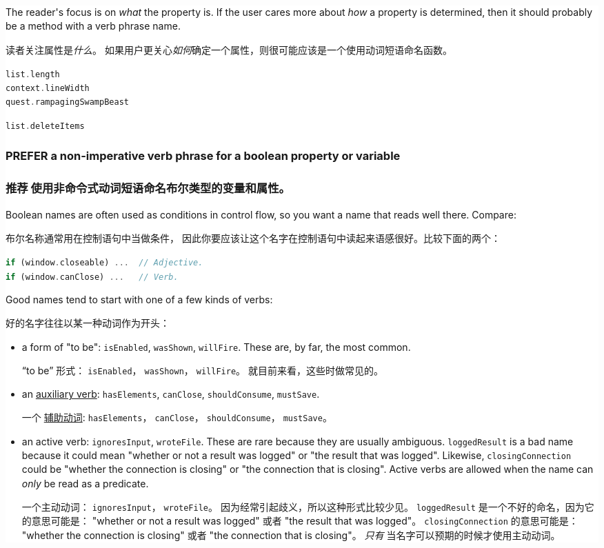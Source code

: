 The reader's focus is on *what* the property is. If the user cares more about
*how* a property is determined, then it should probably be a method with a
verb phrase name.

读者关注属性是*什么*。
如果用户更关心*如何*确定一个属性，则很可能应该是一个使用动词短语命名函数。

```dart tag=good
list.length
context.lineWidth
quest.rampagingSwampBeast
```

```dart tag=bad
list.deleteItems
```


### PREFER a non-imperative verb phrase for a boolean property or variable

### **推荐** 使用非命令式动词短语命名布尔类型的变量和属性。

Boolean names are often used as conditions in control flow, so you want a name
that reads well there. Compare:

布尔名称通常用在控制语句中当做条件，
因此你要应该让这个名字在控制语句中读起来语感很好。比较下面的两个：

```dart
if (window.closeable) ...  // Adjective.
if (window.canClose) ...   // Verb.
```

Good names tend to start with one of a few kinds of verbs:

好的名字往往以某一种动词作为开头：

*   a form of "to be": `isEnabled`, `wasShown`, `willFire`. These are, by far,
    the most common.

    “to be” 形式： `isEnabled`， `wasShown`， `willFire`。 
    就目前来看，这些时做常见的。

*   an [auxiliary verb][]: `hasElements`, `canClose`,
    `shouldConsume`, `mustSave`.

    一个 [辅助动词][auxiliary verb]: `hasElements`， `canClose`，
    `shouldConsume`， `mustSave`。

*   an active verb: `ignoresInput`, `wroteFile`. These are rare because they are
    usually ambiguous. `loggedResult` is a bad name because it could mean
    "whether or not a result was logged" or "the result that was logged".
    Likewise, `closingConnection` could be "whether the connection is closing"
    or "the connection that is closing". Active verbs are allowed when the name
    can *only* be read as a predicate.

    一个主动动词： `ignoresInput`， `wroteFile`。
    因为经常引起歧义，所以这种形式比较少见。
    `loggedResult` 是一个不好的命名，因为它的意思可能是：
    "whether or not a result was logged" 或者 "the result that was logged"。
    `closingConnection` 的意思可能是：
    "whether the connection is closing" 或者 "the connection that is closing"。
    *只有* 当名字可以预期的时候才使用主动动词。


[caps]: /effective-dart/style#identifiers
[auxiliary verb]: https://en.wikipedia.org/wiki/Auxiliary_verb
[noun]: #prefer-a-noun-phrase-or-non-imperative-verb-phrase-for-a-function-or-method-if-returning-a-value-is-its-primary-purpose
[verb]: #consider-an-imperative-verb-phrase-for-a-function-or-method-if-you-want-to-draw-attention-to-the-work-it-performs
[init at decl]: /effective-dart/usage#do-initialize-fields-at-their-declaration-when-possible
[to]: #prefer-naming-a-method-to___-if-it-copies-the-objects-state-to-a-new-object
[as]: #prefer-naming-a-method-as___-if-it-returns-a-different-representation-backed-by-the-original-object
[named local]: usage#do-use-a-function-declaration-to-bind-a-function-to-a-name
[Function]: {{site.dart-api}}/dart-core/Function-class.html
[fn syntax]: #prefer-inline-function-types-over-typedefs
[postel]: https://en.wikipedia.org/wiki/Robustness_principle
[contravariant]: https://en.wikipedia.org/wiki/Covariance_and_contravariance_(computer_science)